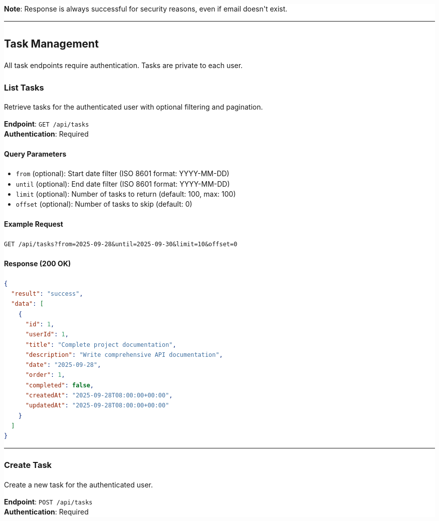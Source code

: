 **Note**: Response is always successful for security reasons, even if email doesn't exist.

---

## Task Management

All task endpoints require authentication. Tasks are private to each user.

### List Tasks
Retrieve tasks for the authenticated user with optional filtering and pagination.

**Endpoint**: `GET /api/tasks`  
**Authentication**: Required

#### Query Parameters
- `from` (optional): Start date filter (ISO 8601 format: YYYY-MM-DD)
- `until` (optional): End date filter (ISO 8601 format: YYYY-MM-DD)  
- `limit` (optional): Number of tasks to return (default: 100, max: 100)
- `offset` (optional): Number of tasks to skip (default: 0)

#### Example Request
```
GET /api/tasks?from=2025-09-28&until=2025-09-30&limit=10&offset=0
```

#### Response (200 OK)
```json
{
  "result": "success",
  "data": [
    {
      "id": 1,
      "userId": 1,
      "title": "Complete project documentation",
      "description": "Write comprehensive API documentation",
      "date": "2025-09-28",
      "order": 1,
      "completed": false,
      "createdAt": "2025-09-28T08:00:00+00:00",
      "updatedAt": "2025-09-28T08:00:00+00:00"
    }
  ]
}
```

---

### Create Task
Create a new task for the authenticated user.

**Endpoint**: `POST /api/tasks`  
**Authentication**: Required
